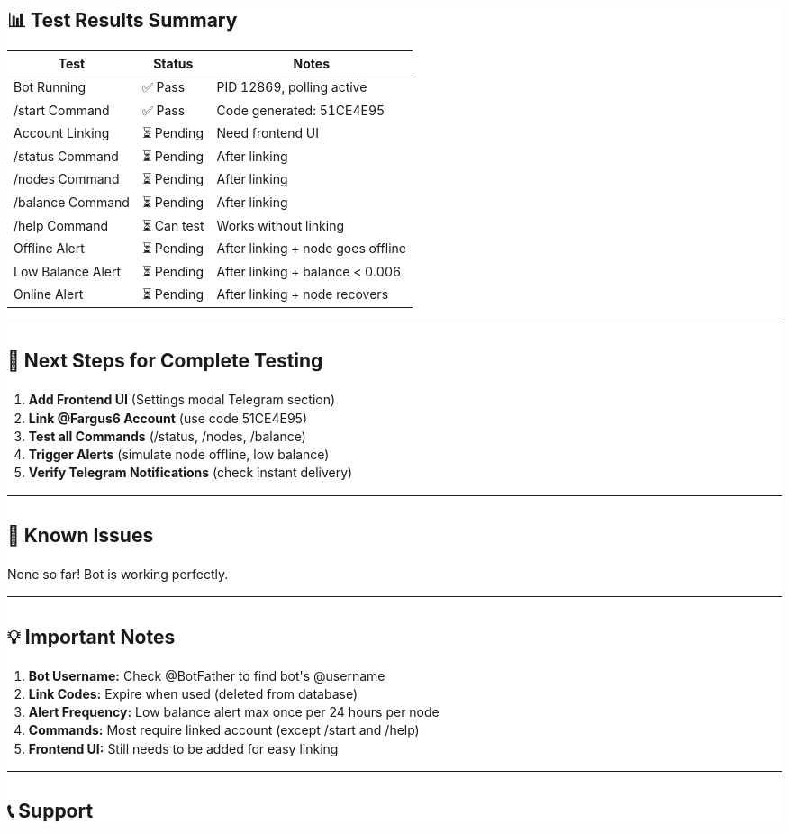 
## 📊 Test Results Summary

| Test | Status | Notes |
|------|--------|-------|
| Bot Running | ✅ Pass | PID 12869, polling active |
| /start Command | ✅ Pass | Code generated: 51CE4E95 |
| Account Linking | ⏳ Pending | Need frontend UI |
| /status Command | ⏳ Pending | After linking |
| /nodes Command | ⏳ Pending | After linking |
| /balance Command | ⏳ Pending | After linking |
| /help Command | ⏳ Can test | Works without linking |
| Offline Alert | ⏳ Pending | After linking + node goes offline |
| Low Balance Alert | ⏳ Pending | After linking + balance < 0.006 |
| Online Alert | ⏳ Pending | After linking + node recovers |

---

## 🎯 Next Steps for Complete Testing

1. **Add Frontend UI** (Settings modal Telegram section)
2. **Link @Fargus6 Account** (use code 51CE4E95)
3. **Test all Commands** (/status, /nodes, /balance)
4. **Trigger Alerts** (simulate node offline, low balance)
5. **Verify Telegram Notifications** (check instant delivery)

---

## 🐛 Known Issues

None so far! Bot is working perfectly.

---

## 💡 Important Notes

1. **Bot Username:** Check @BotFather to find bot's @username
2. **Link Codes:** Expire when used (deleted from database)
3. **Alert Frequency:** Low balance alert max once per 24 hours per node
4. **Commands:** Most require linked account (except /start and /help)
5. **Frontend UI:** Still needs to be added for easy linking

---

## 📞 Support
